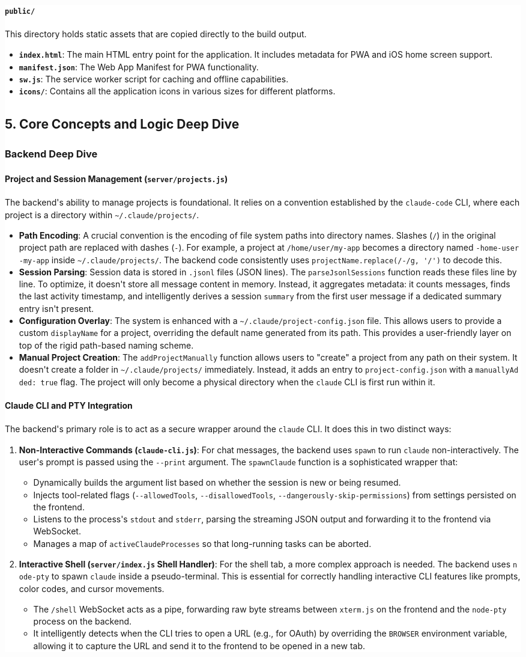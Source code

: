 #### `public/`

This directory holds static assets that are copied directly to the build output.

*   **`index.html`**: The main HTML entry point for the application. It includes metadata for PWA and iOS home screen support.
*   **`manifest.json`**: The Web App Manifest for PWA functionality.
*   **`sw.js`**: The service worker script for caching and offline capabilities.
*   **`icons/`**: Contains all the application icons in various sizes for different platforms.

## 5. Core Concepts and Logic Deep Dive

### Backend Deep Dive

#### Project and Session Management (`server/projects.js`)

The backend's ability to manage projects is foundational. It relies on a convention established by the `claude-code` CLI, where each project is a directory within `~/.claude/projects/`.

*   **Path Encoding**: A crucial convention is the encoding of file system paths into directory names. Slashes (`/`) in the original project path are replaced with dashes (`-`). For example, a project at `/home/user/my-app` becomes a directory named `-home-user-my-app` inside `~/.claude/projects/`. The backend code consistently uses `projectName.replace(/-/g, '/')` to decode this.
*   **Session Parsing**: Session data is stored in `.jsonl` files (JSON lines). The `parseJsonlSessions` function reads these files line by line. To optimize, it doesn't store all message content in memory. Instead, it aggregates metadata: it counts messages, finds the last activity timestamp, and intelligently derives a session `summary` from the first user message if a dedicated summary entry isn't present.
*   **Configuration Overlay**: The system is enhanced with a `~/.claude/project-config.json` file. This allows users to provide a custom `displayName` for a project, overriding the default name generated from its path. This provides a user-friendly layer on top of the rigid path-based naming scheme.
*   **Manual Project Creation**: The `addProjectManually` function allows users to "create" a project from any path on their system. It doesn't create a folder in `~/.claude/projects/` immediately. Instead, it adds an entry to `project-config.json` with a `manuallyAdded: true` flag. The project will only become a physical directory when the `claude` CLI is first run within it.

#### Claude CLI and PTY Integration

The backend's primary role is to act as a secure wrapper around the `claude` CLI. It does this in two distinct ways:

1.  **Non-Interactive Commands (`claude-cli.js`)**: For chat messages, the backend uses `spawn` to run `claude` non-interactively. The user's prompt is passed using the `--print` argument. The `spawnClaude` function is a sophisticated wrapper that:
    *   Dynamically builds the argument list based on whether the session is new or being resumed.
    *   Injects tool-related flags (`--allowedTools`, `--disallowedTools`, `--dangerously-skip-permissions`) from settings persisted on the frontend.
    *   Listens to the process's `stdout` and `stderr`, parsing the streaming JSON output and forwarding it to the frontend via WebSocket.
    *   Manages a map of `activeClaudeProcesses` so that long-running tasks can be aborted.

2.  **Interactive Shell (`server/index.js` Shell Handler)**: For the shell tab, a more complex approach is needed. The backend uses `node-pty` to spawn `claude` inside a pseudo-terminal. This is essential for correctly handling interactive CLI features like prompts, color codes, and cursor movements.
    *   The `/shell` WebSocket acts as a pipe, forwarding raw byte streams between `xterm.js` on the frontend and the `node-pty` process on the backend.
    *   It intelligently detects when the CLI tries to open a URL (e.g., for OAuth) by overriding the `BROWSER` environment variable, allowing it to capture the URL and send it to the frontend to be opened in a new tab.
